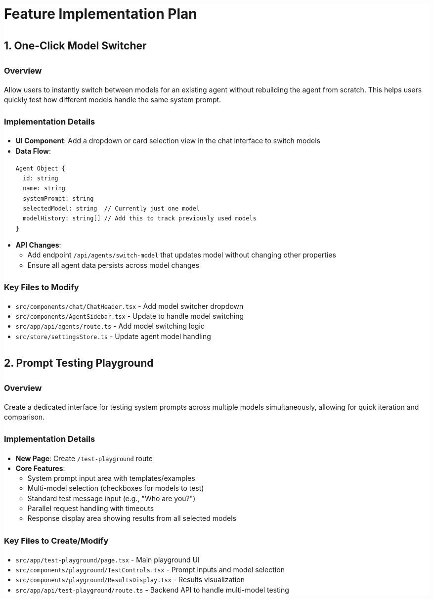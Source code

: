 # Feature Implementation Plan

## 1. One-Click Model Switcher

### Overview
Allow users to instantly switch between models for an existing agent without rebuilding the agent from scratch. This helps users quickly test how different models handle the same system prompt.

### Implementation Details
- **UI Component**: Add a dropdown or card selection view in the chat interface to switch models
- **Data Flow**: 
  ```
  Agent Object {
    id: string
    name: string
    systemPrompt: string
    selectedModel: string  // Currently just one model
    modelHistory: string[] // Add this to track previously used models
  }
  ```
- **API Changes**: 
  - Add endpoint `/api/agents/switch-model` that updates model without changing other properties
  - Ensure all agent data persists across model changes

### Key Files to Modify
- `src/components/chat/ChatHeader.tsx` - Add model switcher dropdown
- `src/components/AgentSidebar.tsx` - Update to handle model switching
- `src/app/api/agents/route.ts` - Add model switching logic
- `src/store/settingsStore.ts` - Update agent model handling

## 2. Prompt Testing Playground

### Overview
Create a dedicated interface for testing system prompts across multiple models simultaneously, allowing for quick iteration and comparison.

### Implementation Details
- **New Page**: Create `/test-playground` route
- **Core Features**:
  - System prompt input area with templates/examples
  - Multi-model selection (checkboxes for models to test)
  - Standard test message input (e.g., "Who are you?")
  - Parallel request handling with timeouts
  - Response display area showing results from all selected models
  
### Key Files to Create/Modify
- `src/app/test-playground/page.tsx` - Main playground UI
- `src/components/playground/TestControls.tsx` - Prompt inputs and model selection
- `src/components/playground/ResultsDisplay.tsx` - Results visualization
- `src/app/api/test-playground/route.ts` - Backend API to handle multi-model testing
